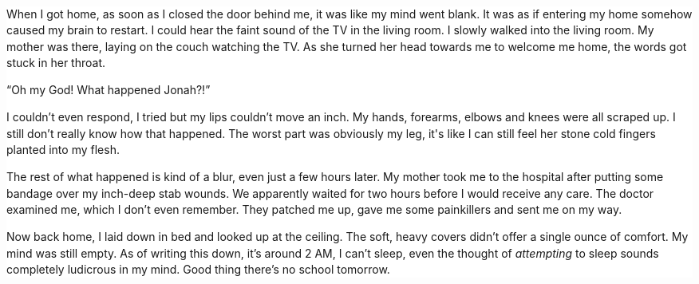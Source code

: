 

When I got home, as soon as I closed the door behind me, it was like my mind went blank. It was as if entering my home somehow caused my brain to restart. I could hear the faint sound of the TV in the living room. I slowly walked into the living room. My mother was there, laying on the couch watching the TV. As she turned her head towards me to welcome me home, the words got stuck in her throat.



“Oh my God! What happened Jonah?!”



I couldn’t even respond, I tried but my lips couldn’t move an inch. My hands, forearms, elbows and knees were all scraped up. I still don’t really know how that happened. The worst part was obviously my leg, it's like I can still feel her stone cold fingers planted into my flesh.



The rest of what happened is kind of a blur, even just a few hours later. My mother took me to the hospital after putting some bandage over my inch-deep stab wounds. We apparently waited for two hours before I would receive any care. The doctor examined me, which I don’t even remember. They patched me up, gave me some painkillers and sent me on my way.



Now back home, I laid down in bed and looked up at the ceiling. The soft, heavy covers didn’t offer a single ounce of comfort. My mind was still empty. As of writing this down, it’s around 2 AM, I can’t sleep, even the thought of *attempting* to sleep sounds completely ludicrous in my mind. Good thing there’s no school tomorrow.
